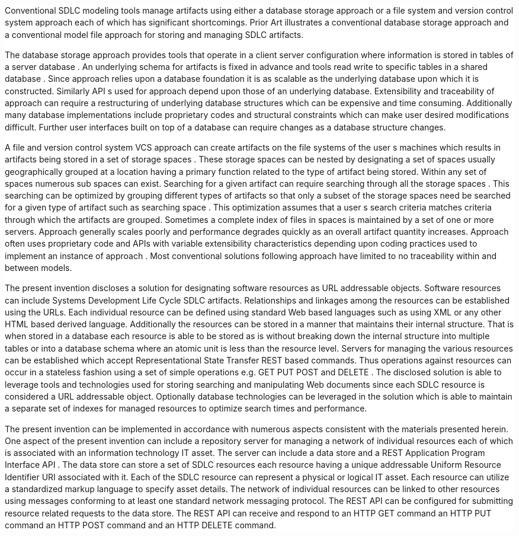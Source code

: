 Conventional SDLC modeling tools manage artifacts using either a database storage approach or a file system and version control system approach each of which has significant shortcomings. Prior Art illustrates a conventional database storage approach and a conventional model file approach for storing and managing SDLC artifacts.

The database storage approach provides tools that operate in a client server configuration where information is stored in tables of a server database . An underlying schema for artifacts is fixed in advance and tools read write to specific tables in a shared database . Since approach relies upon a database foundation it is as scalable as the underlying database upon which it is constructed. Similarly API s used for approach depend upon those of an underlying database. Extensibility and traceability of approach can require a restructuring of underlying database structures which can be expensive and time consuming. Additionally many database implementations include proprietary codes and structural constraints which can make user desired modifications difficult. Further user interfaces built on top of a database can require changes as a database structure changes.

A file and version control system VCS approach can create artifacts on the file systems of the user s machines which results in artifacts being stored in a set of storage spaces . These storage spaces can be nested by designating a set of spaces usually geographically grouped at a location having a primary function related to the type of artifact being stored. Within any set of spaces numerous sub spaces can exist. Searching for a given artifact can require searching through all the storage spaces . This searching can be optimized by grouping different types of artifacts so that only a subset of the storage spaces need be searched for a given type of artifact such as searching space . This optimization assumes that a user s search criteria matches criteria through which the artifacts are grouped. Sometimes a complete index of files in spaces is maintained by a set of one or more servers. Approach generally scales poorly and performance degrades quickly as an overall artifact quantity increases. Approach often uses proprietary code and APIs with variable extensibility characteristics depending upon coding practices used to implement an instance of approach . Most conventional solutions following approach have limited to no traceability within and between models.

The present invention discloses a solution for designating software resources as URL addressable objects. Software resources can include Systems Development Life Cycle SDLC artifacts. Relationships and linkages among the resources can be established using the URLs. Each individual resource can be defined using standard Web based languages such as using XML or any other HTML based derived language. Additionally the resources can be stored in a manner that maintains their internal structure. That is when stored in a database each resource is able to be stored as is without breaking down the internal structure into multiple tables or into a database schema where an atomic unit is less than the resource level. Servers for managing the various resources can be established which accept Representational State Transfer REST based commands. Thus operations against resources can occur in a stateless fashion using a set of simple operations e.g. GET PUT POST and DELETE . The disclosed solution is able to leverage tools and technologies used for storing searching and manipulating Web documents since each SDLC resource is considered a URL addressable object. Optionally database technologies can be leveraged in the solution which is able to maintain a separate set of indexes for managed resources to optimize search times and performance.

The present invention can be implemented in accordance with numerous aspects consistent with the materials presented herein. One aspect of the present invention can include a repository server for managing a network of individual resources each of which is associated with an information technology IT asset. The server can include a data store and a REST Application Program Interface API . The data store can store a set of SDLC resources each resource having a unique addressable Uniform Resource Identifier URI associated with it. Each of the SDLC resource can represent a physical or logical IT asset. Each resource can utilize a standardized markup language to specify asset details. The network of individual resources can be linked to other resources using messages conforming to at least one standard network messaging protocol. The REST API can be configured for submitting resource related requests to the data store. The REST API can receive and respond to an HTTP GET command an HTTP PUT command an HTTP POST command and an HTTP DELETE command.
